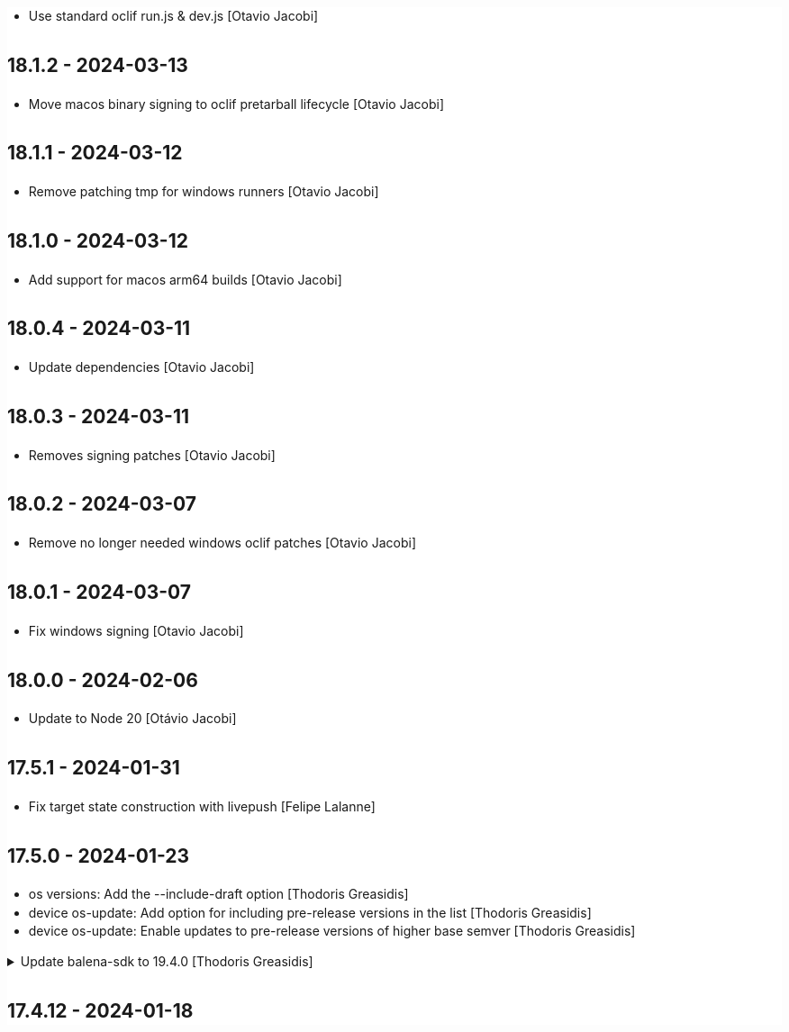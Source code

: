 * Use standard oclif run.js & dev.js [Otavio Jacobi]

## 18.1.2 - 2024-03-13

* Move macos binary signing to oclif pretarball lifecycle [Otavio Jacobi]

## 18.1.1 - 2024-03-12

* Remove patching tmp for windows runners [Otavio Jacobi]

## 18.1.0 - 2024-03-12

* Add support for macos arm64 builds [Otavio Jacobi]

## 18.0.4 - 2024-03-11

* Update dependencies [Otavio Jacobi]

## 18.0.3 - 2024-03-11

* Removes signing patches [Otavio Jacobi]

## 18.0.2 - 2024-03-07

* Remove no longer needed windows oclif patches [Otavio Jacobi]

## 18.0.1 - 2024-03-07

* Fix windows signing [Otavio Jacobi]

## 18.0.0 - 2024-02-06

* Update to Node 20 [Otávio Jacobi]

## 17.5.1 - 2024-01-31

* Fix target state construction with livepush [Felipe Lalanne]

## 17.5.0 - 2024-01-23

* os versions: Add the --include-draft option [Thodoris Greasidis]
* device os-update: Add option for including pre-release versions in the list [Thodoris Greasidis]
* device os-update: Enable updates to pre-release versions of higher base semver [Thodoris Greasidis]

<details><summary> Update balena-sdk to 19.4.0 [Thodoris Greasidis] </summary></details>

## 17.4.12 - 2024-01-18
